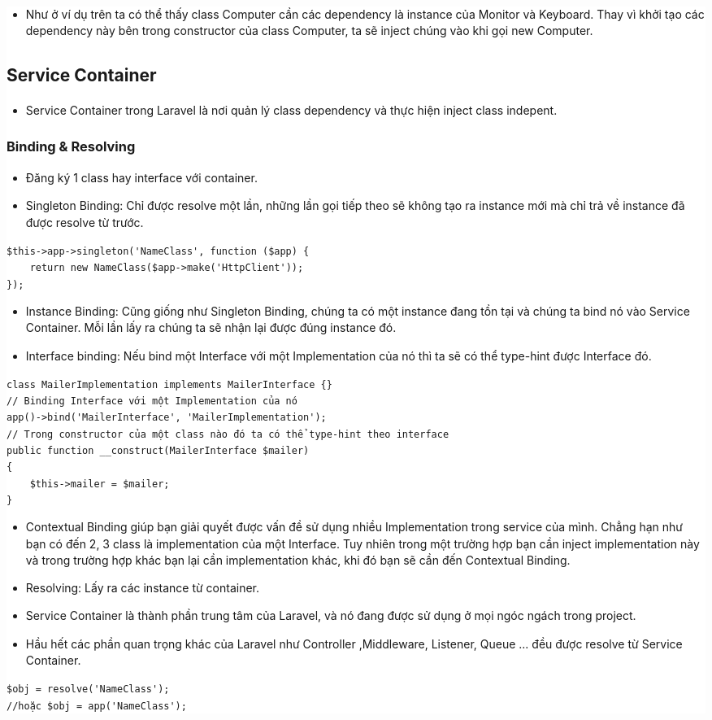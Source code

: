 - Như ở ví dụ trên ta có thể thấy class Computer cần các dependency là instance của Monitor và Keyboard. Thay vì khởi tạo các dependency này bên trong constructor của class Computer, ta sẽ inject chúng vào khi gọi new Computer.

## Service Container

- Service Container trong Laravel là nơi quản lý class dependency và thực hiện inject class indepent.

### Binding & Resolving

- Đăng ký 1 class hay interface với container.

- Singleton Binding: Chỉ được resolve một lần, những lần gọi tiếp theo sẽ không tạo ra instance mới mà chỉ trả về instance đã được resolve từ trước.

```
$this->app->singleton('NameClass', function ($app) {
    return new NameClass($app->make('HttpClient'));
});
```

- Instance Binding: Cũng giống như Singleton Binding, chúng ta có một instance đang tồn tại và chúng ta bind nó vào Service Container. Mỗi lần lấy ra chúng ta sẽ nhận lại được đúng instance đó.

- Interface binding: Nếu bind một Interface với một Implementation của nó thì ta sẽ có thể type-hint được Interface đó.

```
class MailerImplementation implements MailerInterface {}
// Binding Interface với một Implementation của nó
app()->bind('MailerInterface', 'MailerImplementation');
// Trong constructor của một class nào đó ta có thể type-hint theo interface
public function __construct(MailerInterface $mailer)
{
    $this->mailer = $mailer;
}
```

- Contextual Binding giúp bạn giải quyết được vấn đề sử dụng nhiều Implementation trong service của mình. Chẳng hạn như bạn có đến 2, 3 class là implementation của một Interface. Tuy nhiên trong một trường hợp bạn cần inject implementation này và trong trường hợp khác bạn lại cần implementation khác, khi đó bạn sẽ cần đến Contextual Binding.

- Resolving: Lấy ra các instance từ container.

- Service Container là thành phần trung tâm của Laravel, và nó đang được sử dụng ở mọi ngóc ngách trong project.

- Hầu hết các phần quan trọng khác của Laravel như Controller ,Middleware, Listener, Queue ... đều được resolve từ Service Container.

```
$obj = resolve('NameClass');
//hoặc $obj = app('NameClass');
```
